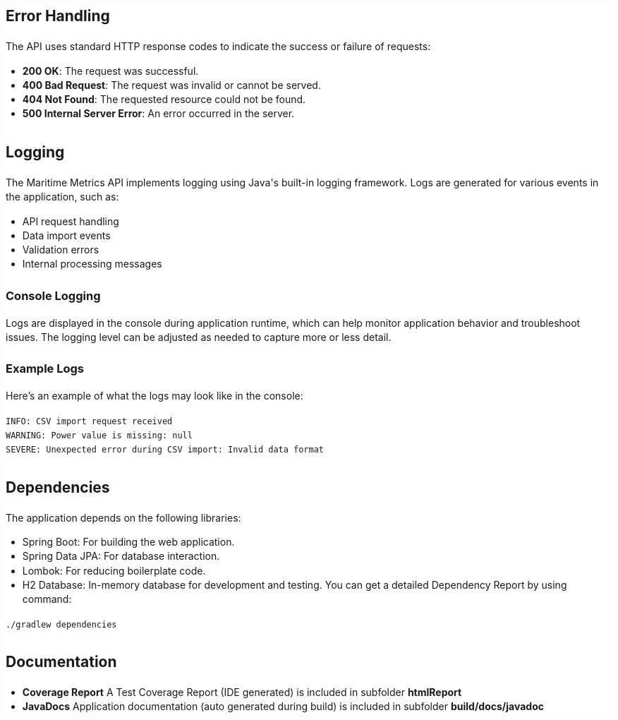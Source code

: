 ## Error Handling
The API uses standard HTTP response codes to indicate the success or failure of requests:

- **200 OK**: The request was successful.
- **400 Bad Request**: The request was invalid or cannot be served.
- **404 Not Found**: The requested resource could not be found.
- **500 Internal Server Error**: An error occurred in the server.

## Logging

The Maritime Metrics API implements logging using Java's built-in logging framework. Logs are generated for various events in the application, such as:

- API request handling
- Data import events
- Validation errors
- Internal processing messages

### Console Logging

Logs are displayed in the console during application runtime, which can help monitor application behavior and troubleshoot issues. The logging level can be adjusted as needed to capture more or less detail.

### Example Logs

Here’s an example of what the logs may look like in the console:
```plaintext
INFO: CSV import request received
WARNING: Power value is missing: null
SEVERE: Unexpected error during CSV import: Invalid data format
```

## Dependencies
The application depends on the following libraries:
- Spring Boot: For building the web application.
- Spring Data JPA: For database interaction.
- Lombok: For reducing boilerplate code.
- H2 Database: In-memory database for development and testing.
You can get a detailed Dependency Report by using command:
```bash
./gradlew dependencies
```

## Documentation

- **Coverage Report** A Test Coverage Report (IDE generated) is included in subfolder **htmlReport**
- **JavaDocs** Application documentation (auto generated during build) is included in subfolder **build/docs/javadoc**
